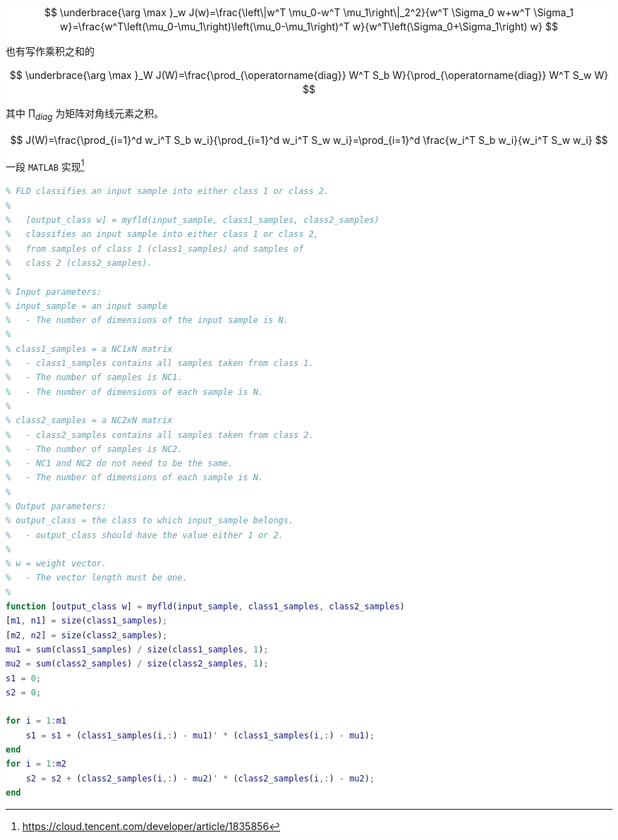 $$
\underbrace{\arg \max }_w J(w)=\frac{\left\|w^T \mu_0-w^T \mu_1\right\|_2^2}{w^T \Sigma_0 w+w^T \Sigma_1 w}=\frac{w^T\left(\mu_0-\mu_1\right)\left(\mu_0-\mu_1\right)^T w}{w^T\left(\Sigma_0+\Sigma_1\right) w}
$$

也有写作乘积之和的

$$
\underbrace{\arg \max }_W J(W)=\frac{\prod_{\operatorname{diag}} W^T S_b W}{\prod_{\operatorname{diag}} W^T S_w W}
$$

其中 $\prod_{diag}$ 为矩阵对角线元素之积。

$$
J(W)=\frac{\prod_{i=1}^d w_i^T S_b w_i}{\prod_{i=1}^d w_i^T S_w w_i}=\prod_{i=1}^d \frac{w_i^T S_b w_i}{w_i^T S_w w_i}
$$

一段 `MATLAB` 实现[^dae]

```matlab
% FLD classifies an input sample into either class 1 or class 2.
%
%   [output_class w] = myfld(input_sample, class1_samples, class2_samples)
%   classifies an input sample into either class 1 or class 2,
%   from samples of class 1 (class1_samples) and samples of
%   class 2 (class2_samples).
%
% Input parameters:
% input_sample = an input sample
%   - The number of dimensions of the input sample is N.
%
% class1_samples = a NC1xN matrix
%   - class1_samples contains all samples taken from class 1.
%   - The number of samples is NC1.
%   - The number of dimensions of each sample is N.
%
% class2_samples = a NC2xN matrix
%   - class2_samples contains all samples taken from class 2.
%   - The number of samples is NC2.
%   - NC1 and NC2 do not need to be the same.
%   - The number of dimensions of each sample is N.
%
% Output parameters:
% output_class = the class to which input_sample belongs.
%   - output_class should have the value either 1 or 2.
%
% w = weight vector.
%   - The vector length must be one.
%
function [output_class w] = myfld(input_sample, class1_samples, class2_samples)
[m1, n1] = size(class1_samples);
[m2, n2] = size(class2_samples);
mu1 = sum(class1_samples) / size(class1_samples, 1);
mu2 = sum(class2_samples) / size(class2_samples, 1);
s1 = 0;
s2 = 0;

for i = 1:m1
    s1 = s1 + (class1_samples(i,:) - mu1)' * (class1_samples(i,:) - mu1);
end
for i = 1:m2
    s2 = s2 + (class2_samples(i,:) - mu2)' * (class2_samples(i,:) - mu2);
end
```

[^liao]: 廖爽丽. 维数约简关键技术研究[D].西安电子科技大学,2021.DOI:10.27389/d.cnki.gxadu.2021.000214.
[^dae]: https://cloud.tencent.com/developer/article/1835856
[^ljpzzz]: https://github.com/ljpzzz/machinelearning/blob/master/classic-machine-learning/lda.ipynb
[^pinard]: 线性判别分析 LDA 原理总结. 刘建平. https://www.cnblogs.com/pinard/p/6244265.html